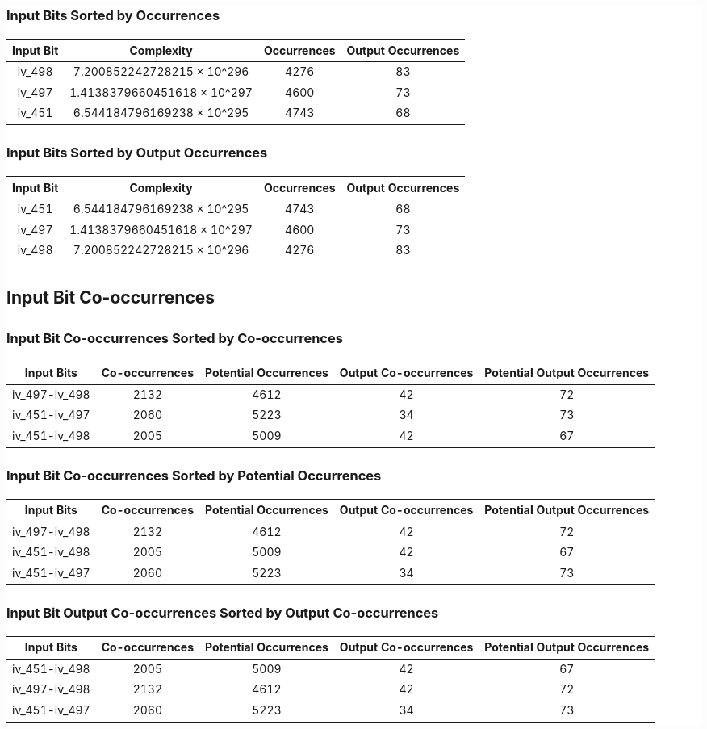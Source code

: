 ### Input Bits Sorted by Occurrences

| Input Bit | Complexity | Occurrences | Output Occurrences |
|:---------:|:----------:|:-----------:|:------------------:|
| iv_498 | 7.200852242728215 × 10^296 | 4276 | 83 |
| iv_497 | 1.4138379660451618 × 10^297 | 4600 | 73 |
| iv_451 | 6.544184796169238 × 10^295 | 4743 | 68 |

### Input Bits Sorted by Output Occurrences

| Input Bit | Complexity | Occurrences | Output Occurrences |
|:---------:|:----------:|:-----------:|:------------------:|
| iv_451 | 6.544184796169238 × 10^295 | 4743 | 68 |
| iv_497 | 1.4138379660451618 × 10^297 | 4600 | 73 |
| iv_498 | 7.200852242728215 × 10^296 | 4276 | 83 |

## Input Bit Co-occurrences

### Input Bit Co-occurrences Sorted by Co-occurrences

| Input Bits | Co-occurrences | Potential Occurrences | Output Co-occurrences | Potential Output Occurrences |
|:----------:|:--------------:|:---------------------:|:---------------------:|:----------------------------:|
| iv_497-iv_498 | 2132 | 4612 | 42 | 72 |
| iv_451-iv_497 | 2060 | 5223 | 34 | 73 |
| iv_451-iv_498 | 2005 | 5009 | 42 | 67 |

### Input Bit Co-occurrences Sorted by Potential Occurrences

| Input Bits | Co-occurrences | Potential Occurrences | Output Co-occurrences | Potential Output Occurrences |
|:----------:|:--------------:|:---------------------:|:---------------------:|:----------------------------:|
| iv_497-iv_498 | 2132 | 4612 | 42 | 72 |
| iv_451-iv_498 | 2005 | 5009 | 42 | 67 |
| iv_451-iv_497 | 2060 | 5223 | 34 | 73 |

### Input Bit Output Co-occurrences Sorted by Output Co-occurrences

| Input Bits | Co-occurrences | Potential Occurrences | Output Co-occurrences | Potential Output Occurrences |
|:----------:|:--------------:|:---------------------:|:---------------------:|:----------------------------:|
| iv_451-iv_498 | 2005 | 5009 | 42 | 67 |
| iv_497-iv_498 | 2132 | 4612 | 42 | 72 |
| iv_451-iv_497 | 2060 | 5223 | 34 | 73 |
